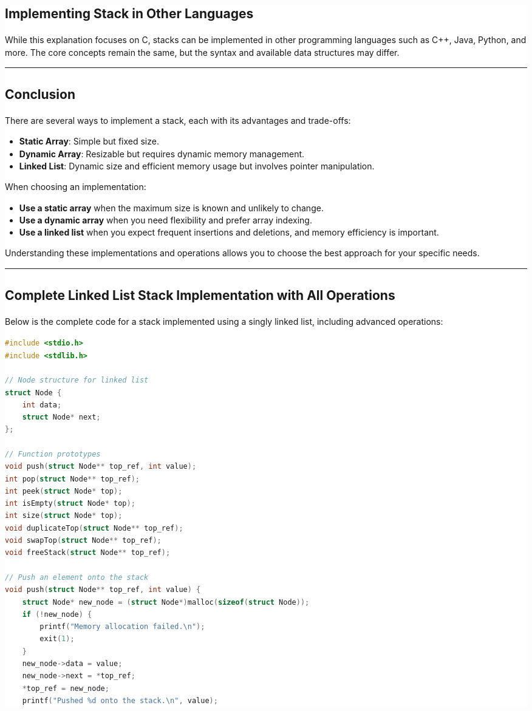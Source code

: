 
## **Implementing Stack in Other Languages**

While this explanation focuses on C, stacks can be implemented in other programming languages such as C++, Java, Python, and more. The core concepts remain the same, but the syntax and available data structures may differ.

---

## **Conclusion**

There are several ways to implement a stack, each with its advantages and trade-offs:

- **Static Array**: Simple but fixed size.
- **Dynamic Array**: Resizable but requires dynamic memory management.
- **Linked List**: Dynamic size and efficient memory usage but involves pointer manipulation.

When choosing an implementation:

- **Use a static array** when the maximum size is known and unlikely to change.
- **Use a dynamic array** when you need flexibility and prefer array indexing.
- **Use a linked list** when you expect frequent insertions and deletions, and memory efficiency is important.

Understanding these implementations and operations allows you to choose the best approach for your specific needs.

---

## **Complete Linked List Stack Implementation with All Operations**

Below is the complete code for a stack implemented using a singly linked list, including advanced operations:

```c
#include <stdio.h>
#include <stdlib.h>

// Node structure for linked list
struct Node {
    int data;
    struct Node* next;
};

// Function prototypes
void push(struct Node** top_ref, int value);
int pop(struct Node** top_ref);
int peek(struct Node* top);
int isEmpty(struct Node* top);
int size(struct Node* top);
void duplicateTop(struct Node** top_ref);
void swapTop(struct Node** top_ref);
void freeStack(struct Node** top_ref);

// Push an element onto the stack
void push(struct Node** top_ref, int value) {
    struct Node* new_node = (struct Node*)malloc(sizeof(struct Node));
    if (!new_node) {
        printf("Memory allocation failed.\n");
        exit(1);
    }
    new_node->data = value;
    new_node->next = *top_ref;
    *top_ref = new_node;
    printf("Pushed %d onto the stack.\n", value);
```